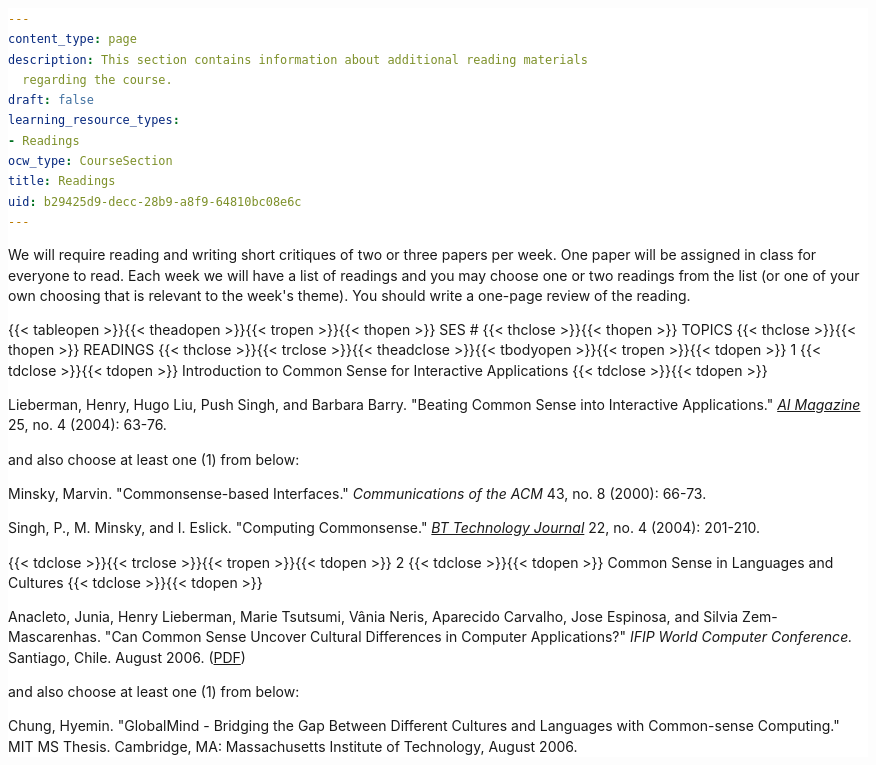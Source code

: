 ```yaml
---
content_type: page
description: This section contains information about additional reading materials
  regarding the course.
draft: false
learning_resource_types:
- Readings
ocw_type: CourseSection
title: Readings
uid: b29425d9-decc-28b9-a8f9-64810bc08e6c
---
```

We will require reading and writing short critiques of two or three papers per week. One paper will be assigned in class for everyone to read. Each week we will have a list of readings and you may choose one or two readings from the list (or one of your own choosing that is relevant to the week's theme). You should write a one-page review of the reading.

{{< tableopen >}}{{< theadopen >}}{{< tropen >}}{{< thopen >}}
SES #
{{< thclose >}}{{< thopen >}}
TOPICS
{{< thclose >}}{{< thopen >}}
READINGS
{{< thclose >}}{{< trclose >}}{{< theadclose >}}{{< tbodyopen >}}{{< tropen >}}{{< tdopen >}}
1
{{< tdclose >}}{{< tdopen >}}
Introduction to Common Sense for Interactive Applications
{{< tdclose >}}{{< tdopen >}}

Lieberman, Henry, Hugo Liu, Push Singh, and Barbara Barry. "Beating Common Sense into Interactive Applications." [*AI Magazine*](http://www.aaai.org/Magazine/magazine.php) 25, no. 4 (2004): 63-76.

and also choose at least one (1) from below:

Minsky, Marvin. "Commonsense-based Interfaces." *Communications of the ACM* 43, no. 8 (2000): 66-73.

Singh, P., M. Minsky, and I. Eslick. "Computing Commonsense." [*BT Technology Journal*](http://vismod.media.mit.edu/pub/) 22, no. 4 (2004): 201-210.

{{< tdclose >}}{{< trclose >}}{{< tropen >}}{{< tdopen >}}
2
{{< tdclose >}}{{< tdopen >}}
Common Sense in Languages and Cultures
{{< tdclose >}}{{< tdopen >}}

Anacleto, Junia, Henry Lieberman, Marie Tsutsumi, Vânia Neris, Aparecido Carvalho, Jose Espinosa, and Silvia Zem-Mascarenhas. "Can Common Sense Uncover Cultural Differences in Computer Applications?" *IFIP World Computer Conference.* Santiago, Chile. August 2006. ([PDF](http://web.media.mit.edu/~lieber/Publications/Cultural-Differences-IFIP06.pdf))

and also choose at least one (1) from below:

Chung, Hyemin. "GlobalMind - Bridging the Gap Between Different Cultures and Languages with Common-sense Computing." MIT MS Thesis. Cambridge, MA: Massachusetts Institute of Technology, August 2006.
